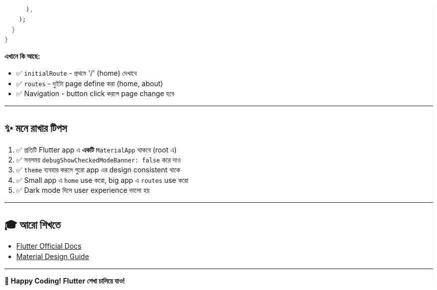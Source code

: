 ```dart
      ),
    );
  }
}
```

**এখানে কি আছে:**
- ✅ `initialRoute` - প্রথমে '/' (home) দেখাবে
- ✅ `routes` - দুইটা page define করা (home, about)
- ✅ Navigation - button click করলে page change হবে

---

## ✨ মনে রাখার টিপস

1. ✅ প্রতিটি Flutter app এ **একটি** `MaterialApp` থাকবে (root এ)
2. ✅ সবসময় `debugShowCheckedModeBanner: false` করে দাও
3. ✅ `theme` ব্যবহার করলে পুরো app এর design consistent থাকে
4. ✅ Small app এ `home` use করো, big app এ `routes` use করো
5. ✅ Dark mode দিলে user experience ভালো হয়

---

## 🎓 আরো শিখতে

- [Flutter Official Docs](https://api.flutter.dev/flutter/material/MaterialApp-class.html)
- [Material Design Guide](https://material.io/design)

---

**🚀 Happy Coding! Flutter শেখা চালিয়ে যাও!**